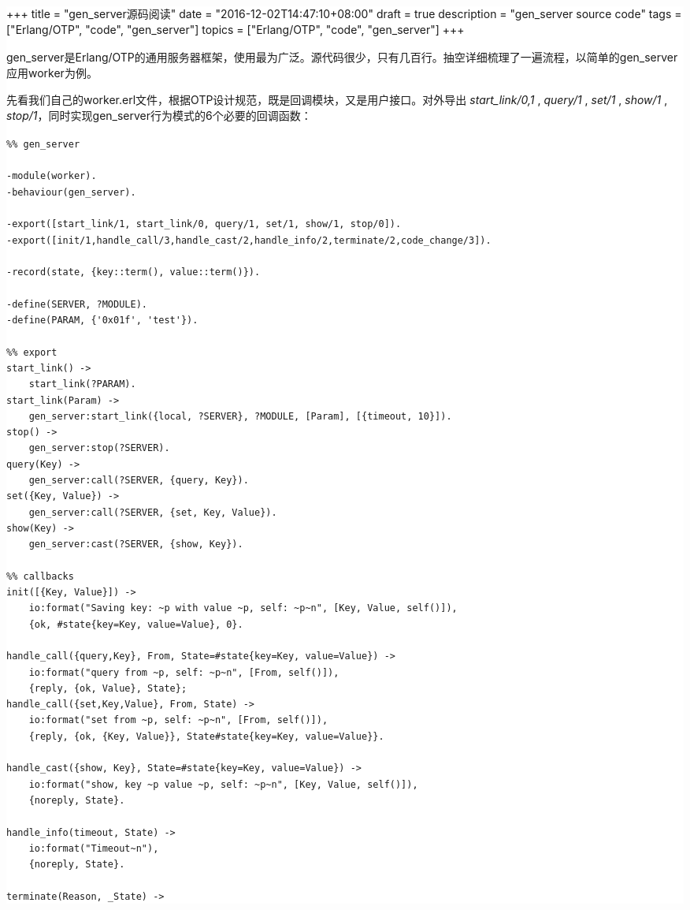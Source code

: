 +++
title = "gen_server源码阅读"
date = "2016-12-02T14:47:10+08:00"
draft = true
description = "gen_server source code"
tags = ["Erlang/OTP", "code", "gen_server"]
topics = ["Erlang/OTP", "code", "gen_server"]
+++


gen_server是Erlang/OTP的通用服务器框架，使用最为广泛。源代码很少，只有几百行。抽空详细梳理了一遍流程，以简单的gen_server应用worker为例。

先看我们自己的worker.erl文件，根据OTP设计规范，既是回调模块，又是用户接口。对外导出 *start_link/0,1* , *query/1* , *set/1* , *show/1* , *stop/1*，同时实现gen_server行为模式的6个必要的回调函数：



```
%% gen_server

-module(worker).
-behaviour(gen_server).

-export([start_link/1, start_link/0, query/1, set/1, show/1, stop/0]).
-export([init/1,handle_call/3,handle_cast/2,handle_info/2,terminate/2,code_change/3]).

-record(state, {key::term(), value::term()}).

-define(SERVER, ?MODULE).
-define(PARAM, {'0x01f', 'test'}).

%% export
start_link() ->
    start_link(?PARAM).
start_link(Param) ->
    gen_server:start_link({local, ?SERVER}, ?MODULE, [Param], [{timeout, 10}]).
stop() ->
    gen_server:stop(?SERVER).
query(Key) ->
    gen_server:call(?SERVER, {query, Key}).
set({Key, Value}) ->
    gen_server:call(?SERVER, {set, Key, Value}).
show(Key) ->
    gen_server:cast(?SERVER, {show, Key}).

%% callbacks
init([{Key, Value}]) ->
    io:format("Saving key: ~p with value ~p, self: ~p~n", [Key, Value, self()]),
    {ok, #state{key=Key, value=Value}, 0}.

handle_call({query,Key}, From, State=#state{key=Key, value=Value}) ->
    io:format("query from ~p, self: ~p~n", [From, self()]),
    {reply, {ok, Value}, State};
handle_call({set,Key,Value}, From, State) ->
    io:format("set from ~p, self: ~p~n", [From, self()]),
    {reply, {ok, {Key, Value}}, State#state{key=Key, value=Value}}.

handle_cast({show, Key}, State=#state{key=Key, value=Value}) ->
    io:format("show, key ~p value ~p, self: ~p~n", [Key, Value, self()]),
    {noreply, State}.

handle_info(timeout, State) ->
    io:format("Timeout~n"),
    {noreply, State}.

terminate(Reason, _State) ->
```